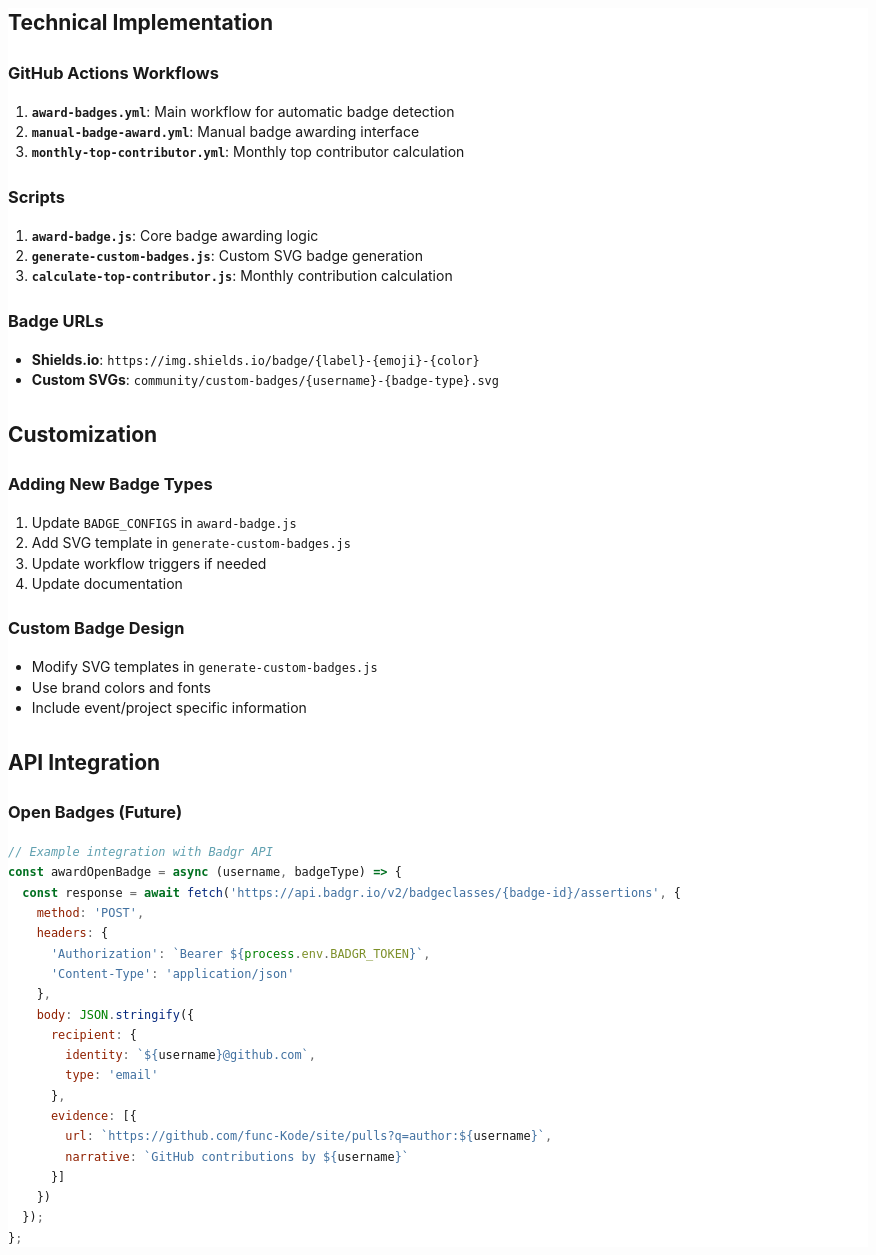 ## Technical Implementation

### GitHub Actions Workflows

1. **`award-badges.yml`**: Main workflow for automatic badge detection
2. **`manual-badge-award.yml`**: Manual badge awarding interface
3. **`monthly-top-contributor.yml`**: Monthly top contributor calculation

### Scripts

1. **`award-badge.js`**: Core badge awarding logic
2. **`generate-custom-badges.js`**: Custom SVG badge generation
3. **`calculate-top-contributor.js`**: Monthly contribution calculation

### Badge URLs

- **Shields.io**: `https://img.shields.io/badge/{label}-{emoji}-{color}`
- **Custom SVGs**: `community/custom-badges/{username}-{badge-type}.svg`

## Customization

### Adding New Badge Types

1. Update `BADGE_CONFIGS` in `award-badge.js`
2. Add SVG template in `generate-custom-badges.js`
3. Update workflow triggers if needed
4. Update documentation

### Custom Badge Design

- Modify SVG templates in `generate-custom-badges.js`
- Use brand colors and fonts
- Include event/project specific information

## API Integration

### Open Badges (Future)

```javascript
// Example integration with Badgr API
const awardOpenBadge = async (username, badgeType) => {
  const response = await fetch('https://api.badgr.io/v2/badgeclasses/{badge-id}/assertions', {
    method: 'POST',
    headers: {
      'Authorization': `Bearer ${process.env.BADGR_TOKEN}`,
      'Content-Type': 'application/json'
    },
    body: JSON.stringify({
      recipient: {
        identity: `${username}@github.com`,
        type: 'email'
      },
      evidence: [{
        url: `https://github.com/func-Kode/site/pulls?q=author:${username}`,
        narrative: `GitHub contributions by ${username}`
      }]
    })
  });
};
```
